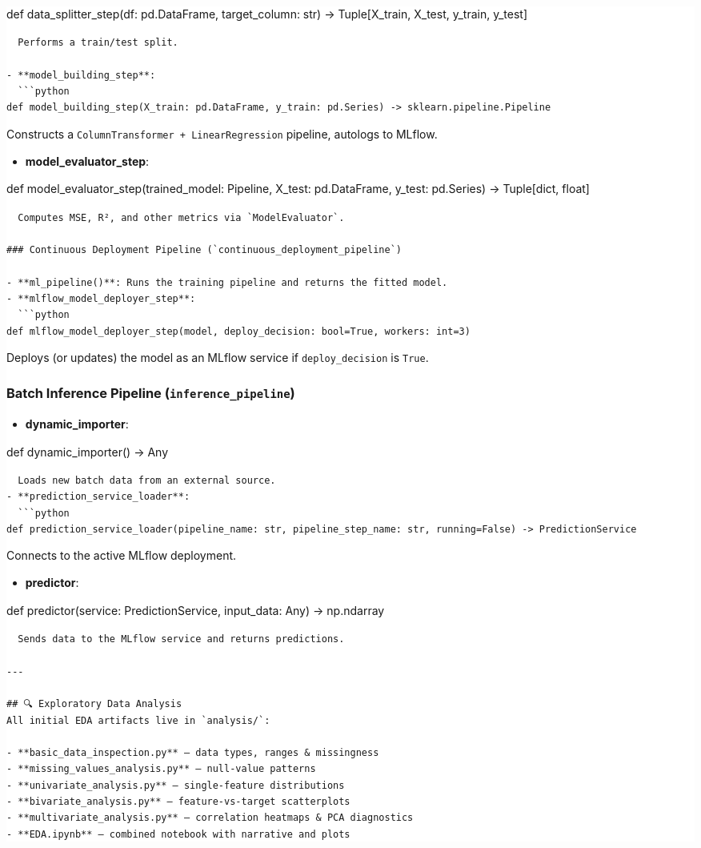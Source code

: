 def data\_splitter\_step(df: pd.DataFrame, target\_column: str) -> Tuple\[X\_train, X\_test, y\_train, y\_test]

````
  Performs a train/test split.

- **model_building_step**:
  ```python
def model_building_step(X_train: pd.DataFrame, y_train: pd.Series) -> sklearn.pipeline.Pipeline
````

Constructs a `ColumnTransformer + LinearRegression` pipeline, autologs to MLflow.

* **model\_evaluator\_step**:

  ```python
  ```

def model\_evaluator\_step(trained\_model: Pipeline, X\_test: pd.DataFrame, y\_test: pd.Series) -> Tuple\[dict, float]

````
  Computes MSE, R², and other metrics via `ModelEvaluator`.

### Continuous Deployment Pipeline (`continuous_deployment_pipeline`)

- **ml_pipeline()**: Runs the training pipeline and returns the fitted model.  
- **mlflow_model_deployer_step**:
  ```python
def mlflow_model_deployer_step(model, deploy_decision: bool=True, workers: int=3)
````

Deploys (or updates) the model as an MLflow service if `deploy_decision` is `True`.

### Batch Inference Pipeline (`inference_pipeline`)

* **dynamic\_importer**:

  ```python
  ```

def dynamic\_importer() -> Any

````
  Loads new batch data from an external source.  
- **prediction_service_loader**:
  ```python
def prediction_service_loader(pipeline_name: str, pipeline_step_name: str, running=False) -> PredictionService
````

Connects to the active MLflow deployment.

* **predictor**:

  ```python
  ```

def predictor(service: PredictionService, input\_data: Any) -> np.ndarray

````
  Sends data to the MLflow service and returns predictions.

---

## 🔍 Exploratory Data Analysis
All initial EDA artifacts live in `analysis/`:

- **basic_data_inspection.py** – data types, ranges & missingness  
- **missing_values_analysis.py** – null‐value patterns  
- **univariate_analysis.py** – single‐feature distributions  
- **bivariate_analysis.py** – feature‐vs‐target scatterplots  
- **multivariate_analysis.py** – correlation heatmaps & PCA diagnostics  
- **EDA.ipynb** – combined notebook with narrative and plots  
````